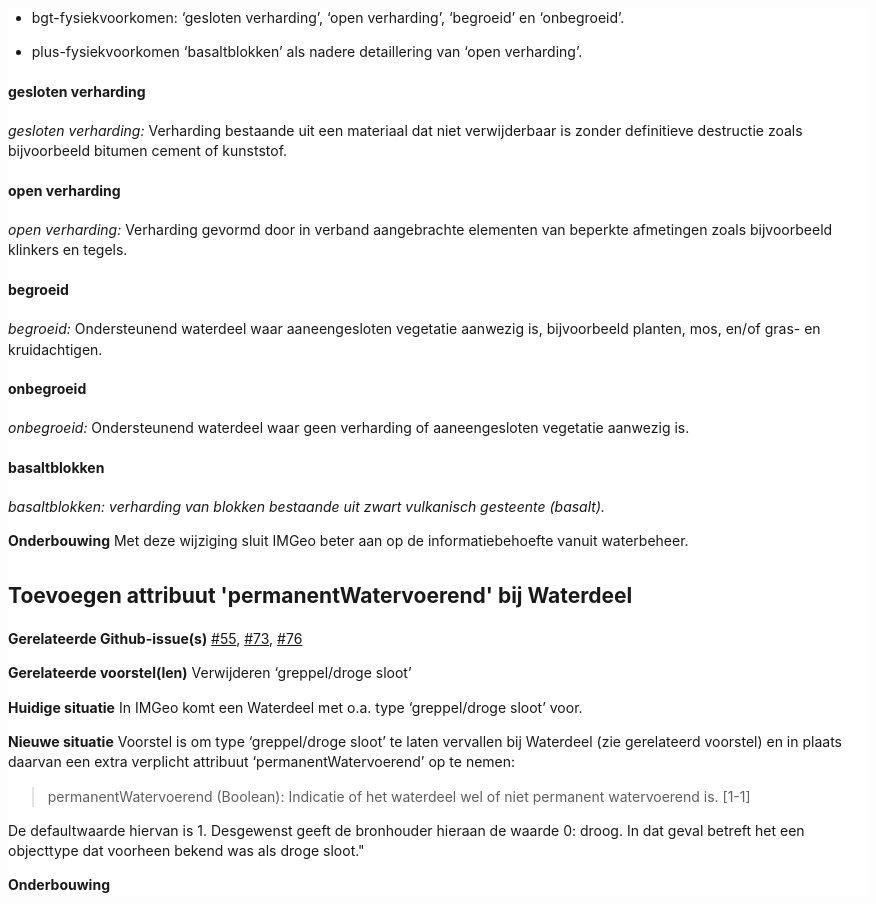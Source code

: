 -   bgt-fysiekvoorkomen: ‘gesloten verharding’, ‘open verharding’, ‘begroeid’ en
    ‘onbegroeid’.

-   plus-fysiekvoorkomen ‘basaltblokken’ als nadere detaillering van ‘open
    verharding’.

#### gesloten verharding

*gesloten verharding:* Verharding bestaande uit een materiaal dat niet
verwijderbaar is zonder definitieve destructie zoals bijvoorbeeld bitumen cement
of kunststof.

#### open verharding

*open verharding:* Verharding gevormd door in verband aangebrachte elementen van
beperkte afmetingen zoals bijvoorbeeld klinkers en tegels.

#### begroeid

*begroeid:* Ondersteunend waterdeel waar aaneengesloten vegetatie aanwezig is,
bijvoorbeeld planten, mos, en/of gras- en kruidachtigen.

#### onbegroeid

*onbegroeid:* Ondersteunend waterdeel waar geen verharding of aaneengesloten
vegetatie aanwezig is.

#### basaltblokken

*basaltblokken: verharding van blokken bestaande uit zwart vulkanisch gesteente
(basalt).*

**Onderbouwing** Met deze wijziging sluit IMGeo beter aan op de
informatiebehoefte vanuit waterbeheer.

Toevoegen attribuut 'permanentWatervoerend' bij Waterdeel
---------------------------------------------------------

**Gerelateerde Github-issue(s)** [\#55](#55), [\#73](#73),
[\#76](https://github.com/Geonovum/IMGeo2018/issues/76)

**Gerelateerde voorstel(len)** Verwijderen ‘greppel/droge sloot’

**Huidige situatie** In IMGeo komt een Waterdeel met o.a. type ‘greppel/droge
sloot’ voor.

**Nieuwe situatie** Voorstel is om type ‘greppel/droge sloot’ te laten vervallen
bij Waterdeel (zie gerelateerd voorstel) en in plaats daarvan een extra
verplicht attribuut ‘permanentWatervoerend’ op te nemen:

>   permanentWatervoerend (Boolean): Indicatie of het waterdeel wel of niet
>   permanent watervoerend is. [1-1]

De defaultwaarde hiervan is 1. Desgewenst geeft de bronhouder hieraan de waarde
0: droog. In dat geval betreft het een objecttype dat voorheen bekend was
als droge sloot."

**Onderbouwing**
